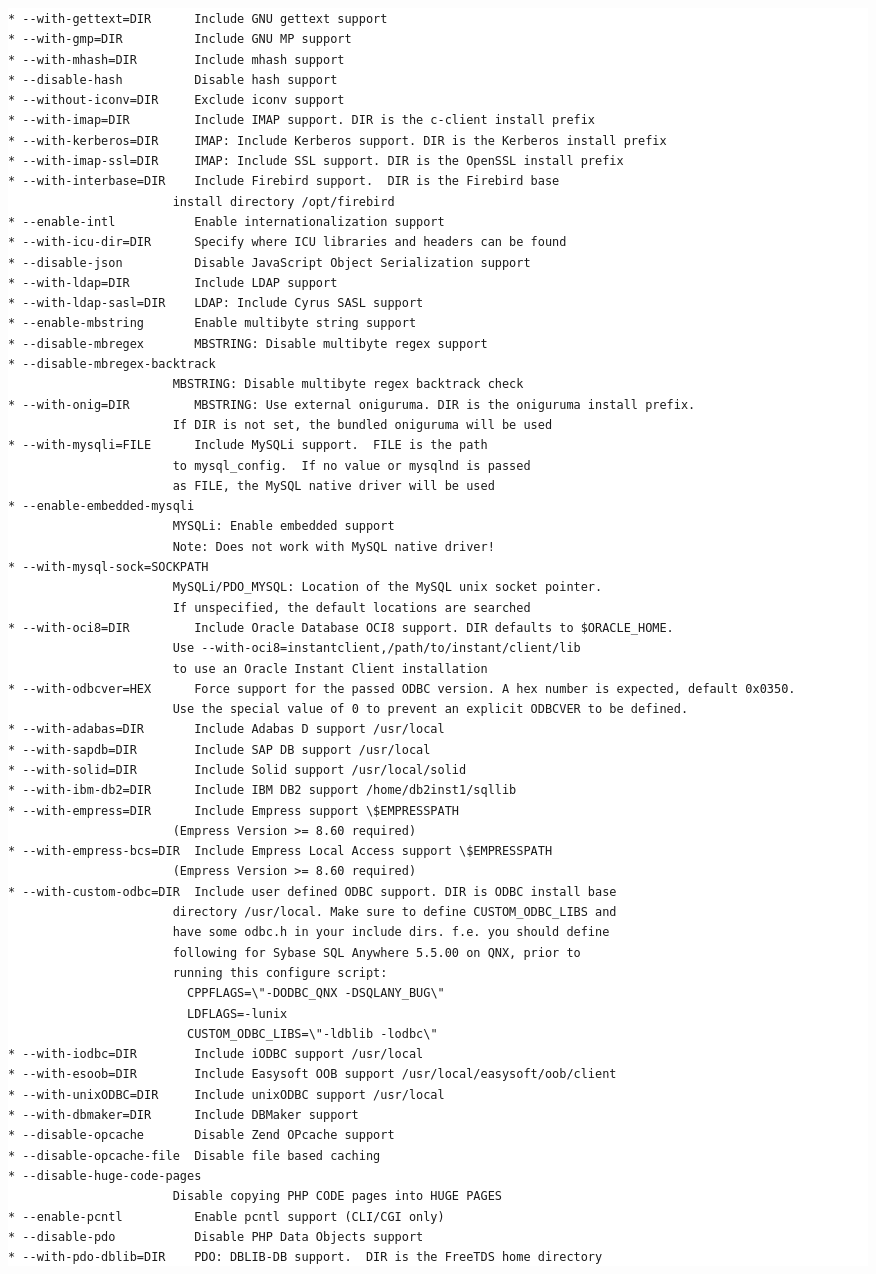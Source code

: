    ```
  * --with-gettext=DIR      Include GNU gettext support
  * --with-gmp=DIR          Include GNU MP support
  * --with-mhash=DIR        Include mhash support
  * --disable-hash          Disable hash support
  * --without-iconv=DIR     Exclude iconv support
  * --with-imap=DIR         Include IMAP support. DIR is the c-client install prefix
  * --with-kerberos=DIR     IMAP: Include Kerberos support. DIR is the Kerberos install prefix
  * --with-imap-ssl=DIR     IMAP: Include SSL support. DIR is the OpenSSL install prefix
  * --with-interbase=DIR    Include Firebird support.  DIR is the Firebird base
                          install directory /opt/firebird
  * --enable-intl           Enable internationalization support
  * --with-icu-dir=DIR      Specify where ICU libraries and headers can be found
  * --disable-json          Disable JavaScript Object Serialization support
  * --with-ldap=DIR         Include LDAP support
  * --with-ldap-sasl=DIR    LDAP: Include Cyrus SASL support
  * --enable-mbstring       Enable multibyte string support
  * --disable-mbregex       MBSTRING: Disable multibyte regex support
  * --disable-mbregex-backtrack
                          MBSTRING: Disable multibyte regex backtrack check
  * --with-onig=DIR         MBSTRING: Use external oniguruma. DIR is the oniguruma install prefix.
                          If DIR is not set, the bundled oniguruma will be used
  * --with-mysqli=FILE      Include MySQLi support.  FILE is the path
                          to mysql_config.  If no value or mysqlnd is passed
                          as FILE, the MySQL native driver will be used
  * --enable-embedded-mysqli
                          MYSQLi: Enable embedded support
                          Note: Does not work with MySQL native driver!
  * --with-mysql-sock=SOCKPATH
                          MySQLi/PDO_MYSQL: Location of the MySQL unix socket pointer.
                          If unspecified, the default locations are searched
  * --with-oci8=DIR         Include Oracle Database OCI8 support. DIR defaults to $ORACLE_HOME.
                          Use --with-oci8=instantclient,/path/to/instant/client/lib
                          to use an Oracle Instant Client installation
  * --with-odbcver=HEX      Force support for the passed ODBC version. A hex number is expected, default 0x0350.
                          Use the special value of 0 to prevent an explicit ODBCVER to be defined.
  * --with-adabas=DIR       Include Adabas D support /usr/local
  * --with-sapdb=DIR        Include SAP DB support /usr/local
  * --with-solid=DIR        Include Solid support /usr/local/solid
  * --with-ibm-db2=DIR      Include IBM DB2 support /home/db2inst1/sqllib
  * --with-empress=DIR      Include Empress support \$EMPRESSPATH
                          (Empress Version >= 8.60 required)
  * --with-empress-bcs=DIR  Include Empress Local Access support \$EMPRESSPATH
                          (Empress Version >= 8.60 required)
  * --with-custom-odbc=DIR  Include user defined ODBC support. DIR is ODBC install base
                          directory /usr/local. Make sure to define CUSTOM_ODBC_LIBS and
                          have some odbc.h in your include dirs. f.e. you should define
                          following for Sybase SQL Anywhere 5.5.00 on QNX, prior to
                          running this configure script:
                            CPPFLAGS=\"-DODBC_QNX -DSQLANY_BUG\"
                            LDFLAGS=-lunix
                            CUSTOM_ODBC_LIBS=\"-ldblib -lodbc\"
  * --with-iodbc=DIR        Include iODBC support /usr/local
  * --with-esoob=DIR        Include Easysoft OOB support /usr/local/easysoft/oob/client
  * --with-unixODBC=DIR     Include unixODBC support /usr/local
  * --with-dbmaker=DIR      Include DBMaker support
  * --disable-opcache       Disable Zend OPcache support
  * --disable-opcache-file  Disable file based caching
  * --disable-huge-code-pages
                          Disable copying PHP CODE pages into HUGE PAGES
  * --enable-pcntl          Enable pcntl support (CLI/CGI only)
  * --disable-pdo           Disable PHP Data Objects support
  * --with-pdo-dblib=DIR    PDO: DBLIB-DB support.  DIR is the FreeTDS home directory
   ```